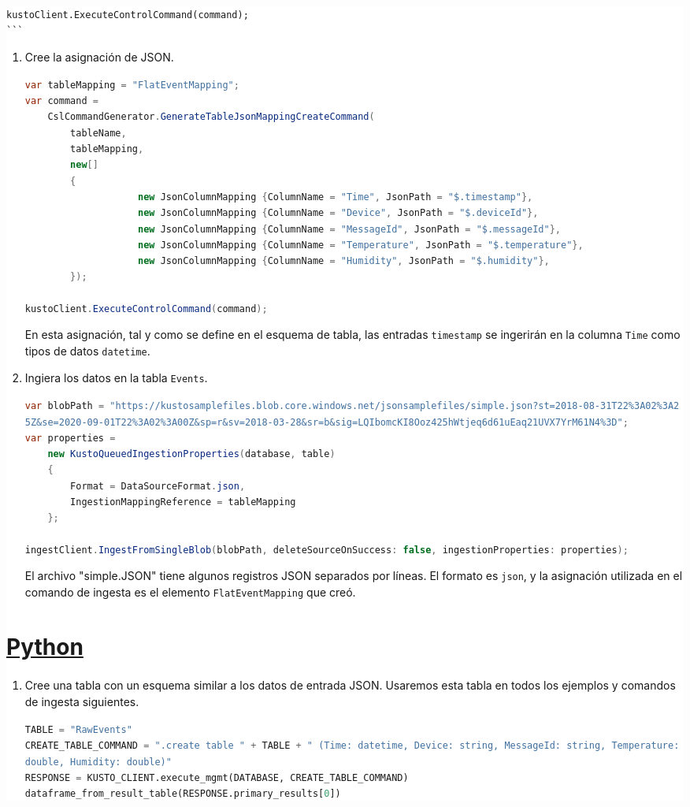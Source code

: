     kustoClient.ExecuteControlCommand(command);
    ```

1. Cree la asignación de JSON.

    ```csharp
    var tableMapping = "FlatEventMapping";
    var command =
        CslCommandGenerator.GenerateTableJsonMappingCreateCommand(
            tableName,
            tableMapping,
            new[]
            {
                        new JsonColumnMapping {ColumnName = "Time", JsonPath = "$.timestamp"},
                        new JsonColumnMapping {ColumnName = "Device", JsonPath = "$.deviceId"},
                        new JsonColumnMapping {ColumnName = "MessageId", JsonPath = "$.messageId"},
                        new JsonColumnMapping {ColumnName = "Temperature", JsonPath = "$.temperature"},
                        new JsonColumnMapping {ColumnName = "Humidity", JsonPath = "$.humidity"},
            });

    kustoClient.ExecuteControlCommand(command);
    ```

    En esta asignación, tal y como se define en el esquema de tabla, las entradas `timestamp` se ingerirán en la columna `Time` como tipos de datos `datetime`.    

1. Ingiera los datos en la tabla `Events`.

    ```csharp
    var blobPath = "https://kustosamplefiles.blob.core.windows.net/jsonsamplefiles/simple.json?st=2018-08-31T22%3A02%3A25Z&se=2020-09-01T22%3A02%3A00Z&sp=r&sv=2018-03-28&sr=b&sig=LQIbomcKI8Ooz425hWtjeq6d61uEaq21UVX7YrM61N4%3D";
    var properties =
        new KustoQueuedIngestionProperties(database, table)
        {
            Format = DataSourceFormat.json,
            IngestionMappingReference = tableMapping
        };

    ingestClient.IngestFromSingleBlob(blobPath, deleteSourceOnSuccess: false, ingestionProperties: properties);
    ```

    El archivo "simple.JSON" tiene algunos registros JSON separados por líneas. El formato es `json`, y la asignación utilizada en el comando de ingesta es el elemento `FlatEventMapping` que creó.

# <a name="python"></a>[Python](#tab/python)

1. Cree una tabla con un esquema similar a los datos de entrada JSON. Usaremos esta tabla en todos los ejemplos y comandos de ingesta siguientes. 

    ```python
    TABLE = "RawEvents"
    CREATE_TABLE_COMMAND = ".create table " + TABLE + " (Time: datetime, Device: string, MessageId: string, Temperature: double, Humidity: double)"
    RESPONSE = KUSTO_CLIENT.execute_mgmt(DATABASE, CREATE_TABLE_COMMAND)
    dataframe_from_result_table(RESPONSE.primary_results[0])
    ```

